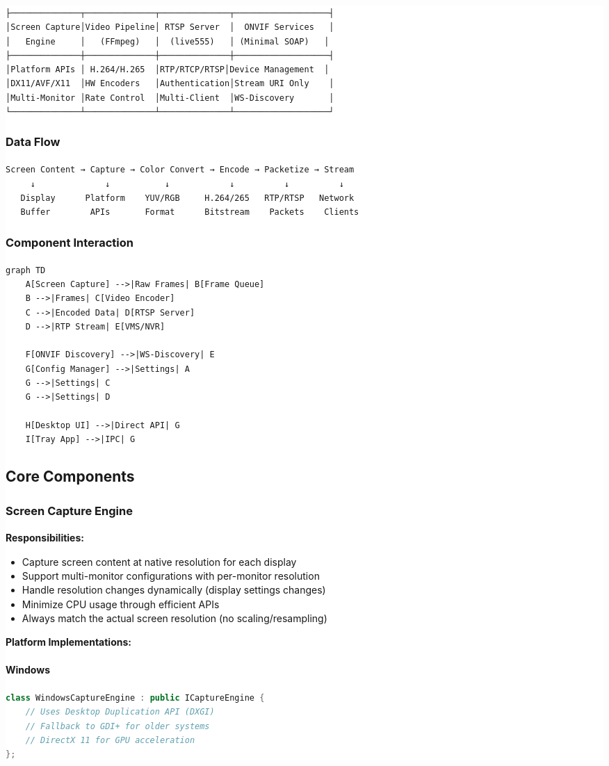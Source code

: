 ```
├──────────────┬──────────────┬──────────────┬───────────────────┤
│Screen Capture│Video Pipeline│ RTSP Server  │  ONVIF Services   │
│   Engine     │   (FFmpeg)   │  (live555)   │ (Minimal SOAP)   │
├──────────────┼──────────────┼──────────────┼───────────────────┤
│Platform APIs │ H.264/H.265  │RTP/RTCP/RTSP│Device Management  │
│DX11/AVF/X11  │HW Encoders   │Authentication│Stream URI Only    │
│Multi-Monitor │Rate Control  │Multi-Client  │WS-Discovery       │
└──────────────┴──────────────┴──────────────┴───────────────────┘
```

### Data Flow

```
Screen Content → Capture → Color Convert → Encode → Packetize → Stream
     ↓              ↓           ↓            ↓          ↓          ↓
   Display      Platform    YUV/RGB     H.264/265   RTP/RTSP   Network
   Buffer        APIs       Format      Bitstream    Packets    Clients
```

### Component Interaction

```mermaid
graph TD
    A[Screen Capture] -->|Raw Frames| B[Frame Queue]
    B -->|Frames| C[Video Encoder]
    C -->|Encoded Data| D[RTSP Server]
    D -->|RTP Stream| E[VMS/NVR]
    
    F[ONVIF Discovery] -->|WS-Discovery| E
    G[Config Manager] -->|Settings| A
    G -->|Settings| C
    G -->|Settings| D
    
    H[Desktop UI] -->|Direct API| G
    I[Tray App] -->|IPC| G
```

## Core Components

### Screen Capture Engine

**Responsibilities:**
- Capture screen content at native resolution for each display
- Support multi-monitor configurations with per-monitor resolution
- Handle resolution changes dynamically (display settings changes)
- Minimize CPU usage through efficient APIs
- Always match the actual screen resolution (no scaling/resampling)

**Platform Implementations:**

#### Windows
```cpp
class WindowsCaptureEngine : public ICaptureEngine {
    // Uses Desktop Duplication API (DXGI)
    // Fallback to GDI+ for older systems
    // DirectX 11 for GPU acceleration
};
```

